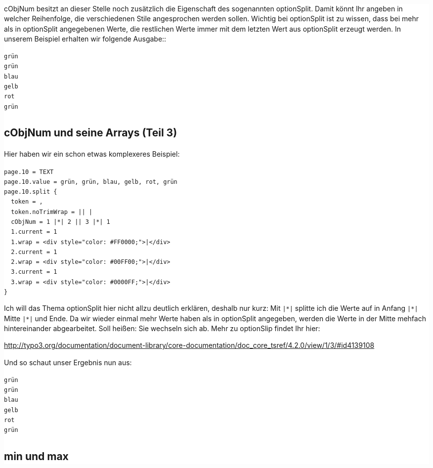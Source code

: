 cObjNum besitzt an dieser Stelle noch zusätzlich die Eigenschaft des sogenannten optionSplit. Damit könnt Ihr angeben in welcher Reihenfolge, die verschiedenen Stile angesprochen werden sollen. Wichtig bei optionSplit ist zu wissen, dass bei mehr als in optionSplit angegebenen Werte, die restlichen Werte immer mit dem letzten Wert aus optionSplit erzeugt werden. In unserem Beispiel erhalten wir folgende Ausgabe::

```html
grün
grün
blau
gelb
rot
grün
```

## cObjNum und seine Arrays (Teil 3)

Hier haben wir ein schon etwas komplexeres Beispiel:

```typo3_typoscript
page.10 = TEXT
page.10.value = grün, grün, blau, gelb, rot, grün
page.10.split {
  token = ,
  token.noTrimWrap = || |
  cObjNum = 1 |*| 2 || 3 |*| 1
  1.current = 1
  1.wrap = <div style="color: #FF0000;">|</div>
  2.current = 1
  2.wrap = <div style="color: #00FF00;">|</div>
  3.current = 1
  3.wrap = <div style="color: #0000FF;">|</div>
}
```

Ich will das Thema optionSplit hier nicht allzu deutlich erklären, deshalb nur kurz: Mit `|*|` splitte ich die Werte auf in Anfang `|*|` Mitte `|*|` und Ende. Da wir wieder einmal mehr Werte haben als in optionSplit angegeben, werden die Werte in der Mitte mehfach hintereinander abgearbeitet. Soll heißen: Sie wechseln sich ab. Mehr zu optionSlip findet Ihr hier:

http://typo3.org/documentation/document-library/core-documentation/doc_core_tsref/4.2.0/view/1/3/#id4139108

Und so schaut unser Ergebnis nun aus:

```html
grün
grün
blau
gelb
rot
grün
```

## min und max
